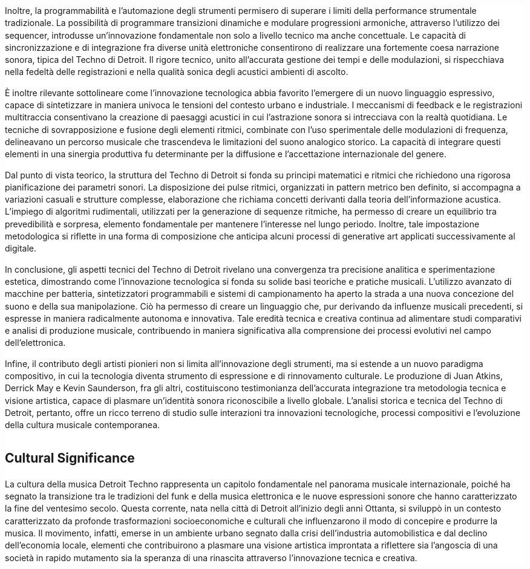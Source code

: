 Inoltre, la programmabilità e l’automazione degli strumenti permisero di superare i limiti della
performance strumentale tradizionale. La possibilità di programmare transizioni dinamiche e modulare
progressioni armoniche, attraverso l’utilizzo dei sequencer, introdusse un’innovazione fondamentale
non solo a livello tecnico ma anche concettuale. Le capacità di sincronizzazione e di integrazione
fra diverse unità elettroniche consentirono di realizzare una fortemente coesa narrazione sonora,
tipica del Techno di Detroit. Il rigore tecnico, unito all’accurata gestione dei tempi e delle
modulazioni, si rispecchiava nella fedeltà delle registrazioni e nella qualità sonica degli acustici
ambienti di ascolto.

È inoltre rilevante sottolineare come l’innovazione tecnologica abbia favorito l’emergere di un
nuovo linguaggio espressivo, capace di sintetizzare in maniera univoca le tensioni del contesto
urbano e industriale. I meccanismi di feedback e le registrazioni multitraccia consentivano la
creazione di paesaggi acustici in cui l’astrazione sonora si intrecciava con la realtà quotidiana.
Le tecniche di sovrapposizione e fusione degli elementi ritmici, combinate con l’uso sperimentale
delle modulazioni di frequenza, delineavano un percorso musicale che trascendeva le limitazioni del
suono analogico storico. La capacità di integrare questi elementi in una sinergia produttiva fu
determinante per la diffusione e l’accettazione internazionale del genere.

Dal punto di vista teorico, la struttura del Techno di Detroit si fonda su principi matematici e
ritmici che richiedono una rigorosa pianificazione dei parametri sonori. La disposizione dei pulse
ritmici, organizzati in pattern metrico ben definito, si accompagna a variazioni casuali e strutture
complesse, elaborazione che richiama concetti derivanti dalla teoria dell’informazione acustica.
L’impiego di algoritmi rudimentali, utilizzati per la generazione di sequenze ritmiche, ha permesso
di creare un equilibrio tra prevedibilità e sorpresa, elemento fondamentale per mantenere
l’interesse nel lungo periodo. Inoltre, tale impostazione metodologica si riflette in una forma di
composizione che anticipa alcuni processi di generative art applicati successivamente al digitale.

In conclusione, gli aspetti tecnici del Techno di Detroit rivelano una convergenza tra precisione
analitica e sperimentazione estetica, dimostrando come l’innovazione tecnologica si fonda su solide
basi teoriche e pratiche musicali. L’utilizzo avanzato di macchine per batteria, sintetizzatori
programmabili e sistemi di campionamento ha aperto la strada a una nuova concezione del suono e
della sua manipolazione. Ciò ha permesso di creare un linguaggio che, pur derivando da influenze
musicali precedenti, si espresse in maniera radicalmente autonoma e innovativa. Tale eredità tecnica
e creativa continua ad alimentare studi comparativi e analisi di produzione musicale, contribuendo
in maniera significativa alla comprensione dei processi evolutivi nel campo dell’elettronica.

Infine, il contributo degli artisti pionieri non si limita all’innovazione degli strumenti, ma si
estende a un nuovo paradigma compositivo, in cui la tecnologia diventa strumento di espressione e di
rinnovamento culturale. Le produzione di Juan Atkins, Derrick May e Kevin Saunderson, fra gli altri,
costituiscono testimonianza dell’accurata integrazione tra metodologia tecnica e visione artistica,
capace di plasmare un’identità sonora riconoscibile a livello globale. L’analisi storica e tecnica
del Techno di Detroit, pertanto, offre un ricco terreno di studio sulle interazioni tra innovazioni
tecnologiche, processi compositivi e l’evoluzione della cultura musicale contemporanea.

## Cultural Significance

La cultura della musica Detroit Techno rappresenta un capitolo fondamentale nel panorama musicale
internazionale, poiché ha segnato la transizione tra le tradizioni del funk e della musica
elettronica e le nuove espressioni sonore che hanno caratterizzato la fine del ventesimo secolo.
Questa corrente, nata nella città di Detroit all’inizio degli anni Ottanta, si sviluppò in un
contesto caratterizzato da profonde trasformazioni socioeconomiche e culturali che influenzarono il
modo di concepire e produrre la musica. Il movimento, infatti, emerse in un ambiente urbano segnato
dalla crisi dell’industria automobilistica e dal declino dell’economia locale, elementi che
contribuirono a plasmare una visione artistica improntata a riflettere sia l’angoscia di una società
in rapido mutamento sia la speranza di una rinascita attraverso l’innovazione tecnica e creativa.
